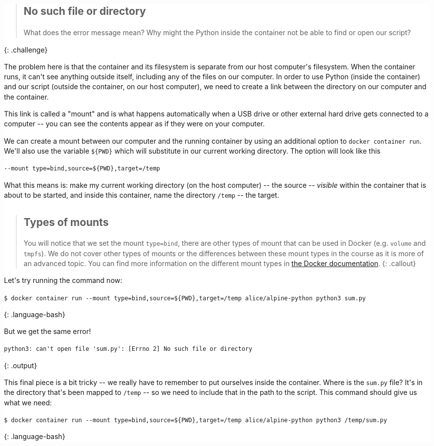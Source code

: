 > ## No such file or directory
>
> What does the error message mean? Why might the Python inside the container
> not be able to find or open our script?
>
{: .challenge}

The problem here is that the container and its filesystem is separate from our
host computer's filesystem. When the container runs, it can't see anything outside
itself, including any of the files on our computer. In order to use Python
(inside the container) and our script (outside the container, on our host computer),
we need to create a link between the directory on our computer and the container.

This link is called a "mount" and is what happens automatically when a USB drive
or other external hard drive gets connected to a computer -- you can see the
contents appear as if they were on your computer.

We can create a mount between our computer and the running container by using an additional
option to `docker container run`. We'll also use the variable `${PWD}` which will substitute
in our current working directory. The option will look like this

`--mount type=bind,source=${PWD},target=/temp`

What this means is: make my current working directory (on the host computer) -- the source --
_visible_ within the container that is about to be started, and inside this container, name the
directory `/temp` -- the target.

> ## Types of mounts
> You will notice that we set the mount `type=bind`, there are other types of mount that
> can be used in Docker (e.g. `volume` and `tmpfs`). We do not cover other types of mounts
> or the differences between these mount types in the course as it is more of an advanced
> topic. You can find more information on the different mount types in
> [the Docker documentation](https://docs.docker.com/storage/).
{: .callout}

Let's try running the command now:
~~~
$ docker container run --mount type=bind,source=${PWD},target=/temp alice/alpine-python python3 sum.py
~~~
{: .language-bash}

But we get the same error!
~~~
python3: can't open file 'sum.py': [Errno 2] No such file or directory
~~~
{: .output}

This final piece is a bit tricky -- we really have to remember to put ourselves
inside the container. Where is the `sum.py` file? It's in the directory that's been
mapped to `/temp` -- so we need to include that in the path to the script. This
command should give us what we need:

~~~
$ docker container run --mount type=bind,source=${PWD},target=/temp alice/alpine-python python3 /temp/sum.py
~~~
{: .language-bash}
